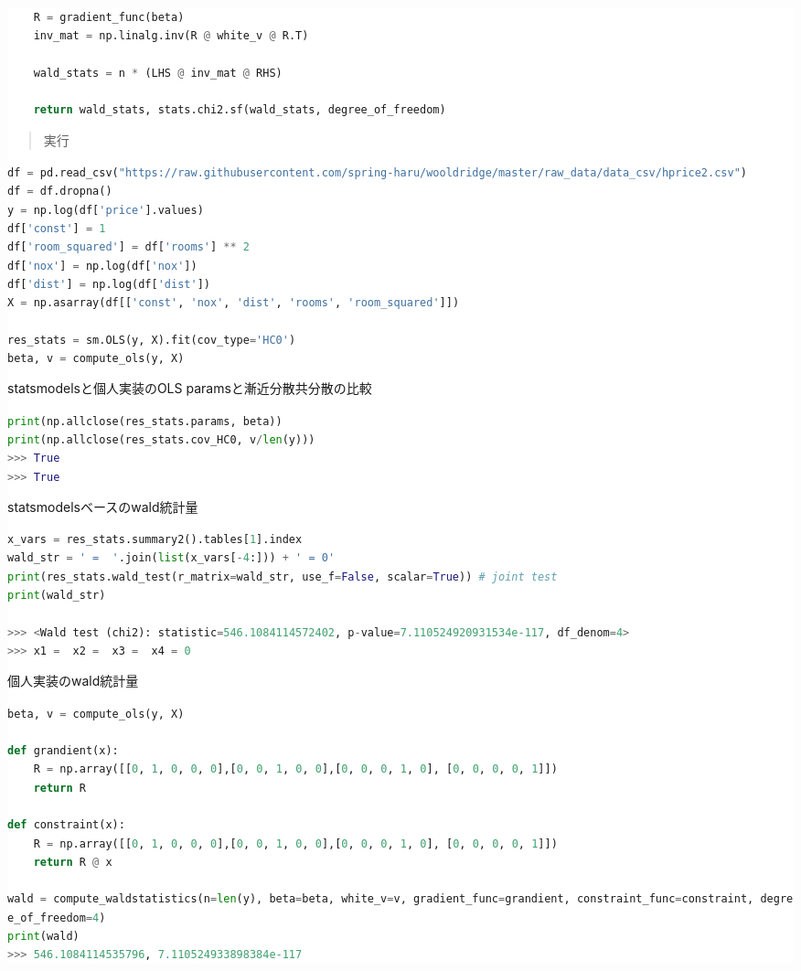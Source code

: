 ```python
    R = gradient_func(beta)
    inv_mat = np.linalg.inv(R @ white_v @ R.T)

    wald_stats = n * (LHS @ inv_mat @ RHS)

    return wald_stats, stats.chi2.sf(wald_stats, degree_of_freedom)

```


> 実行

```python
df = pd.read_csv("https://raw.githubusercontent.com/spring-haru/wooldridge/master/raw_data/data_csv/hprice2.csv")
df = df.dropna()
y = np.log(df['price'].values)
df['const'] = 1
df['room_squared'] = df['rooms'] ** 2
df['nox'] = np.log(df['nox'])
df['dist'] = np.log(df['dist'])
X = np.asarray(df[['const', 'nox', 'dist', 'rooms', 'room_squared']])

res_stats = sm.OLS(y, X).fit(cov_type='HC0')
beta, v = compute_ols(y, X)
```

statsmodelsと個人実装のOLS paramsと漸近分散共分散の比較

```python
print(np.allclose(res_stats.params, beta))
print(np.allclose(res_stats.cov_HC0, v/len(y)))
>>> True
>>> True
```

statsmodelsベースのwald統計量

```python
x_vars = res_stats.summary2().tables[1].index
wald_str = ' =  '.join(list(x_vars[-4:])) + ' = 0'
print(res_stats.wald_test(r_matrix=wald_str, use_f=False, scalar=True)) # joint test
print(wald_str)

>>> <Wald test (chi2): statistic=546.1084114572402, p-value=7.110524920931534e-117, df_denom=4>
>>> x1 =  x2 =  x3 =  x4 = 0
```

個人実装のwald統計量

```python
beta, v = compute_ols(y, X)

def grandient(x):
    R = np.array([[0, 1, 0, 0, 0],[0, 0, 1, 0, 0],[0, 0, 0, 1, 0], [0, 0, 0, 0, 1]])
    return R

def constraint(x):
    R = np.array([[0, 1, 0, 0, 0],[0, 0, 1, 0, 0],[0, 0, 0, 1, 0], [0, 0, 0, 0, 1]])
    return R @ x

wald = compute_waldstatistics(n=len(y), beta=beta, white_v=v, gradient_func=grandient, constraint_func=constraint, degree_of_freedom=4)
print(wald)
>>> 546.1084114535796, 7.110524933898384e-117
```

